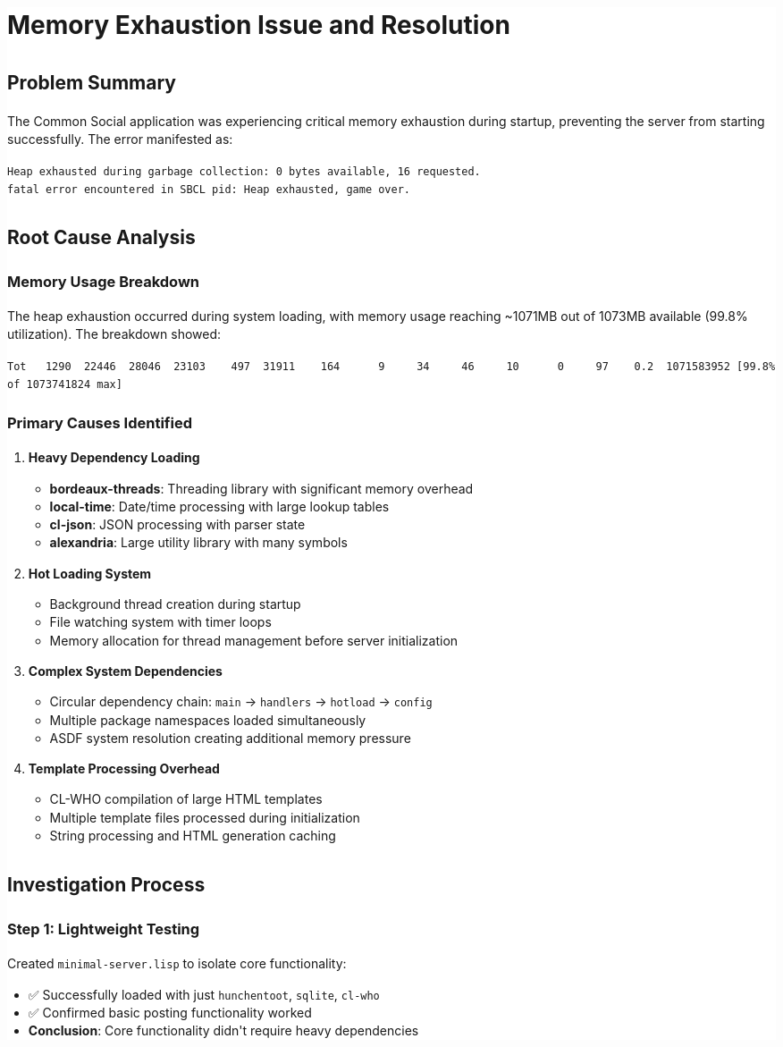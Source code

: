 # Memory Exhaustion Issue and Resolution

## Problem Summary

The Common Social application was experiencing critical memory exhaustion during startup, preventing the server from starting successfully. The error manifested as:

```
Heap exhausted during garbage collection: 0 bytes available, 16 requested.
fatal error encountered in SBCL pid: Heap exhausted, game over.
```

## Root Cause Analysis

### Memory Usage Breakdown

The heap exhaustion occurred during system loading, with memory usage reaching ~1071MB out of 1073MB available (99.8% utilization). The breakdown showed:

```
Tot   1290  22446  28046  23103    497  31911    164      9     34     46     10      0     97    0.2  1071583952 [99.8% of 1073741824 max]
```

### Primary Causes Identified

1. **Heavy Dependency Loading**
   - **bordeaux-threads**: Threading library with significant memory overhead
   - **local-time**: Date/time processing with large lookup tables
   - **cl-json**: JSON processing with parser state
   - **alexandria**: Large utility library with many symbols

2. **Hot Loading System**
   - Background thread creation during startup
   - File watching system with timer loops
   - Memory allocation for thread management before server initialization

3. **Complex System Dependencies**
   - Circular dependency chain: `main` → `handlers` → `hotload` → `config`
   - Multiple package namespaces loaded simultaneously
   - ASDF system resolution creating additional memory pressure

4. **Template Processing Overhead**
   - CL-WHO compilation of large HTML templates
   - Multiple template files processed during initialization
   - String processing and HTML generation caching

## Investigation Process

### Step 1: Lightweight Testing
Created `minimal-server.lisp` to isolate core functionality:
- ✅ Successfully loaded with just `hunchentoot`, `sqlite`, `cl-who`
- ✅ Confirmed basic posting functionality worked
- **Conclusion**: Core functionality didn't require heavy dependencies
